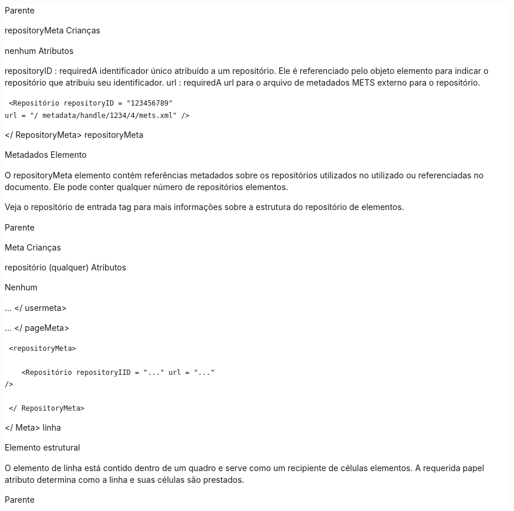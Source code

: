 <p>Parente</p>

<p>repositoryMeta
Crianças</p>

<p>nenhum
Atributos</p>

<p>repositoryID : requiredA identificador único atribuído a um repositório. Ele é referenciado pelo objeto elemento para indicar o repositório que atribuiu seu identificador.
url : requiredA url para o arquivo de metadados METS externo para o repositório.
<repositoryMeta></p>

<pre><code> &lt;Repositório repositoryID = "123456789"
url = "/ metadata/handle/1234/4/mets.xml" /&gt;
</code></pre>

<p>&lt;/ RepositoryMeta>
repositoryMeta</p>

<p>Metadados Elemento</p>

<p>O repositoryMeta elemento contém referências metadados sobre os repositórios utilizados no utilizado ou referenciadas no documento. Ele pode conter qualquer número de repositórios elementos.</p>

<p>Veja o repositório de entrada tag para mais informações sobre a estrutura do repositório de elementos.</p>

<p>Parente</p>

<p>Meta
Crianças</p>

<p>repositório (qualquer)
Atributos</p>

<p>Nenhum
<meta></p>

<p><userMeta> ... &lt;/ usermeta></p>

<p><pageMeta> ... &lt;/ pageMeta></p>

<pre><code> &lt;repositoryMeta&gt;

    &lt;Repositório repositoryIID = "..." url = "..."
/&gt;

 &lt;/ RepositoryMeta&gt;
</code></pre>

<p>&lt;/ Meta>
linha</p>

<p>Elemento estrutural</p>

<p>O elemento de linha está contido dentro de um quadro e serve como um recipiente de células elementos. A requerida papel atributo determina como a linha e suas células são prestados.</p>

<p>Parente</p>
